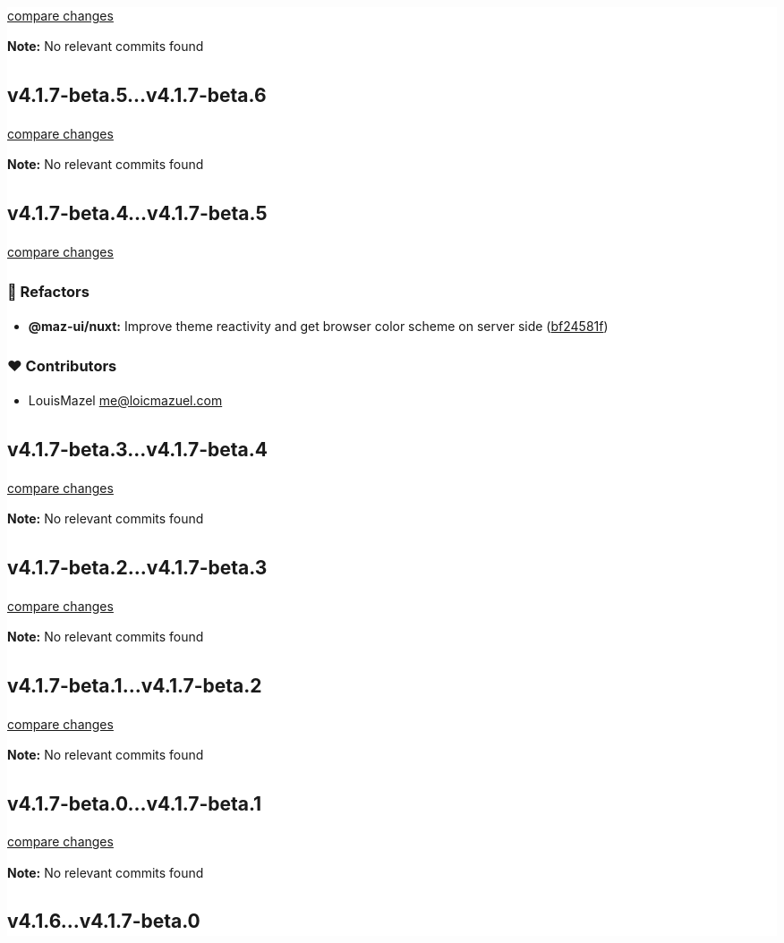 [compare changes](https://github.com/LouisMazel/maz-ui/compare/v4.1.7-beta.6...v4.1.7-beta.7)

**Note:** No relevant commits found


## v4.1.7-beta.5...v4.1.7-beta.6

[compare changes](https://github.com/LouisMazel/maz-ui/compare/v4.1.7-beta.5...v4.1.7-beta.6)

**Note:** No relevant commits found


## v4.1.7-beta.4...v4.1.7-beta.5

[compare changes](https://github.com/LouisMazel/maz-ui/compare/v4.1.7-beta.4...v4.1.7-beta.5)

### 💅 Refactors

- **@maz-ui/nuxt:** Improve theme reactivity and get browser color scheme on server side ([bf24581f](https://github.com/LouisMazel/maz-ui/commit/bf24581f))

### ❤️ Contributors

- LouisMazel <me@loicmazuel.com>


## v4.1.7-beta.3...v4.1.7-beta.4

[compare changes](https://github.com/LouisMazel/maz-ui/compare/v4.1.7-beta.3...v4.1.7-beta.4)

**Note:** No relevant commits found


## v4.1.7-beta.2...v4.1.7-beta.3

[compare changes](https://github.com/LouisMazel/maz-ui/compare/v4.1.7-beta.2...v4.1.7-beta.3)

**Note:** No relevant commits found


## v4.1.7-beta.1...v4.1.7-beta.2

[compare changes](https://github.com/LouisMazel/maz-ui/compare/v4.1.7-beta.1...v4.1.7-beta.2)

**Note:** No relevant commits found


## v4.1.7-beta.0...v4.1.7-beta.1

[compare changes](https://github.com/LouisMazel/maz-ui/compare/v4.1.7-beta.0...v4.1.7-beta.1)

**Note:** No relevant commits found


## v4.1.6...v4.1.7-beta.0
